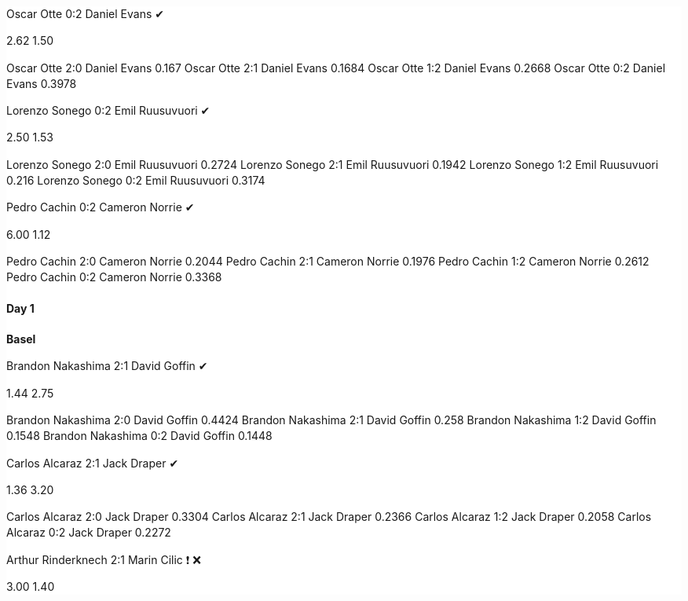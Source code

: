 Oscar Otte  0:2  Daniel Evans     ✔

2.62    1.50

Oscar Otte 2:0 Daniel Evans 0.167
Oscar Otte 2:1 Daniel Evans 0.1684
Oscar Otte 1:2 Daniel Evans 0.2668
Oscar Otte 0:2 Daniel Evans 0.3978



Lorenzo Sonego  0:2  Emil Ruusuvuori    ✔

2.50    1.53

Lorenzo Sonego 2:0 Emil Ruusuvuori 0.2724
Lorenzo Sonego 2:1 Emil Ruusuvuori 0.1942
Lorenzo Sonego 1:2 Emil Ruusuvuori 0.216
Lorenzo Sonego 0:2 Emil Ruusuvuori 0.3174



Pedro Cachin  0:2  Cameron Norrie    ✔

6.00    1.12

Pedro Cachin 2:0 Cameron Norrie 0.2044
Pedro Cachin 2:1 Cameron Norrie 0.1976
Pedro Cachin 1:2 Cameron Norrie 0.2612
Pedro Cachin 0:2 Cameron Norrie 0.3368




#### Day 1

**Basel**

Brandon Nakashima  2:1  David Goffin    ✔

1.44    2.75

Brandon Nakashima 2:0 David Goffin 0.4424
Brandon Nakashima 2:1 David Goffin 0.258
Brandon Nakashima 1:2 David Goffin 0.1548
Brandon Nakashima 0:2 David Goffin 0.1448



Carlos Alcaraz  2:1  Jack Draper    ✔

1.36    3.20

Carlos Alcaraz 2:0 Jack Draper 0.3304
Carlos Alcaraz 2:1 Jack Draper 0.2366
Carlos Alcaraz 1:2 Jack Draper 0.2058
Carlos Alcaraz 0:2 Jack Draper 0.2272



Arthur Rinderknech  2:1  Marin Cilic    ❗    ❌

3.00    1.40
